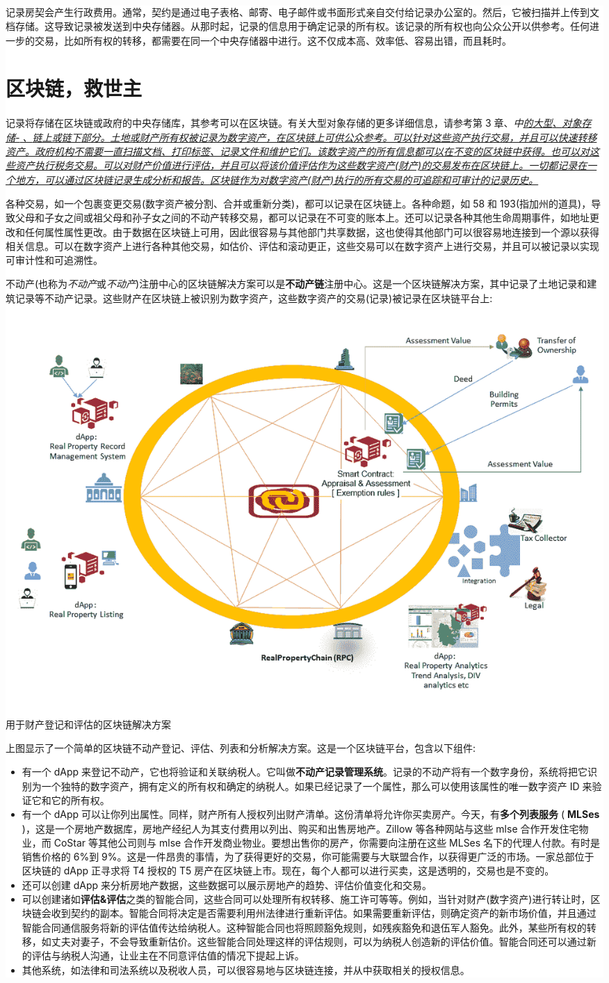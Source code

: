 记录房契会产生行政费用。通常，契约是通过电子表格、邮寄、电子邮件或书面形式亲自交付给记录办公室的。然后，它被扫描并上传到文档存储。这导致记录被发送到中央存储器。从那时起，记录的信息用于确定记录的所有权。该记录的所有权也向公众公开以供参考。任何进一步的交易，比如所有权的转移，都需要在同一个中央存储器中进行。这不仅成本高、效率低、容易出错，而且耗时。

# 区块链，救世主

记录将存储在区块链或政府的中央存储库，其参考可以在区块链。有关大型对象存储的更多详细信息，请参考第 3 章、*中[的*大型*、*对象存储-* 、*链上或链下*部分。土地或财产所有权被记录为数字资产，在区块链上可供公众参考。可以针对这些资产执行交易，并且可以快速转移资产。政府机构不需要一直扫描文档、打印标签、记录文件和维护它们。该数字资产的所有信息都可以在不变的区块链中获得。也可以对这些资产执行税务交易。可以对财产价值进行评估，并且可以将该价值评估作为这些数字资产(财产)的交易发布在区块链上。一切都记录在一个地方，可以通过区块链记录生成分析和报告。区块链作为对数字资产(财产)执行的所有交易的可追踪和可审计的记录历史。](3.html)*

各种交易，如一个包裹变更交易(数字资产被分割、合并或重新分类)，都可以记录在区块链上。各种命题，如 58 和 193(指加州的道具)，导致父母和子女之间或祖父母和孙子女之间的不动产转移交易，都可以记录在不可变的账本上。还可以记录各种其他生命周期事件，如地址更改和任何属性属性更改。由于数据在区块链上可用，因此很容易与其他部门共享数据，这也使得其他部门可以很容易地连接到一个源以获得相关信息。可以在数字资产上进行各种其他交易，如估价、评估和滚动更正，这些交易可以在数字资产上进行交易，并且可以被记录以实现可审计性和可追溯性。

不动产(也称为*不动产*或*不动产*)注册中心的区块链解决方案可以是**不动产链**注册中心。这是一个区块链解决方案，其中记录了土地记录和建筑记录等不动产记录。这些财产在区块链上被识别为数字资产，这些数字资产的交易(记录)被记录在区块链平台上:

![](img/10da4939-eff4-4a67-8c7e-96a519a00ef5.png)

用于财产登记和评估的区块链解决方案

上图显示了一个简单的区块链不动产登记、评估、列表和分析解决方案。这是一个区块链平台，包含以下组件:

*   有一个 dApp 来登记不动产，它也将验证和关联纳税人。它叫做**不动产记录管理系统**。记录的不动产将有一个数字身份，系统将把它识别为一个独特的数字资产，拥有定义的所有权和确定的纳税人。如果已经记录了一个属性，那么可以使用该属性的唯一数字资产 ID 来验证它和它的所有权。
*   有一个 dApp 可以让你列出属性。同样，财产所有人授权列出财产清单。这份清单将允许你买卖房产。今天，有**多个列表服务** ( **MLSes** )，这是一个房地产数据库，房地产经纪人为其支付费用以列出、购买和出售房地产。Zillow 等各种网站与这些 mlse 合作开发住宅物业，而 CoStar 等其他公司则与 mlse 合作开发商业物业。要想出售你的房产，你需要向注册在这些 MLSes 名下的代理人付款。有时是销售价格的 6%到 9%。这是一件昂贵的事情，为了获得更好的交易，你可能需要与大联盟合作，以获得更广泛的市场。一家总部位于区块链的 dApp 正寻求将 T4 授权的 T5 房产在区块链上市。现在，每个人都可以进行买卖，这是透明的，交易也是不变的。
*   还可以创建 dApp 来分析房地产数据，这些数据可以展示房地产的趋势、评估价值变化和交易。
*   可以创建诸如**评估&评估**之类的智能合同，这些合同可以处理所有权转移、施工许可等等。例如，当针对财产(数字资产)进行转让时，区块链会收到契约的副本。智能合同将决定是否需要利用州法律进行重新评估。如果需要重新评估，则确定资产的新市场价值，并且通过智能合同通信服务将新的评估值传达给纳税人。这种智能合同也将照顾豁免规则，如残疾豁免和退伍军人豁免。此外，某些所有权的转移，如丈夫对妻子，不会导致重新估价。这些智能合同处理这样的评估规则，可以为纳税人创造新的评估价值。智能合同还可以通过新的评估与纳税人沟通，让业主在不同意评估值的情况下提起上诉。
*   其他系统，如法律和司法系统以及税收人员，可以很容易地与区块链连接，并从中获取相关的授权信息。
